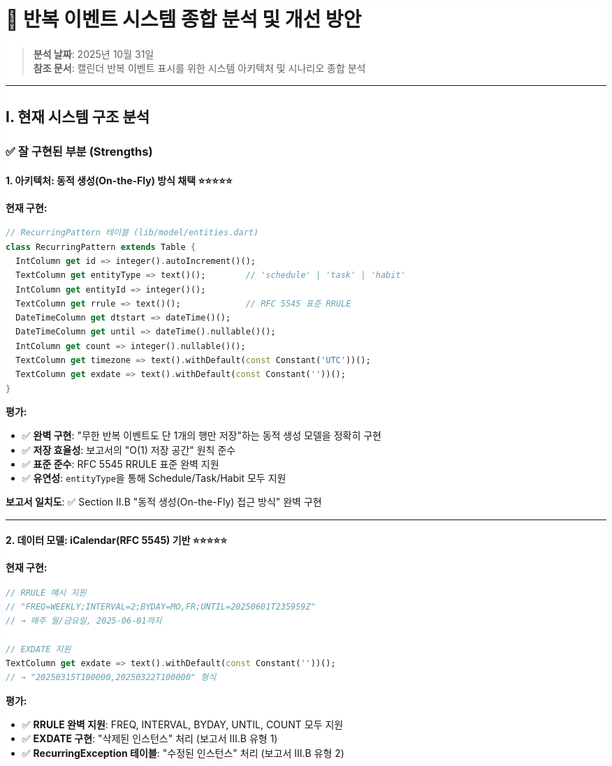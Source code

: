 # 🎯 반복 이벤트 시스템 종합 분석 및 개선 방안

> **분석 날짜**: 2025년 10월 31일  
> **참조 문서**: 캘린더 반복 이벤트 표시를 위한 시스템 아키텍처 및 시나리오 종합 분석

---

## I. 현재 시스템 구조 분석

### ✅ 잘 구현된 부분 (Strengths)

#### 1. **아키텍처: 동적 생성(On-the-Fly) 방식 채택** ⭐⭐⭐⭐⭐
**현재 구현:**
```dart
// RecurringPattern 테이블 (lib/model/entities.dart)
class RecurringPattern extends Table {
  IntColumn get id => integer().autoIncrement()();
  TextColumn get entityType => text()();        // 'schedule' | 'task' | 'habit'
  IntColumn get entityId => integer()();
  TextColumn get rrule => text()();             // RFC 5545 표준 RRULE
  DateTimeColumn get dtstart => dateTime()();
  DateTimeColumn get until => dateTime().nullable()();
  IntColumn get count => integer().nullable()();
  TextColumn get timezone => text().withDefault(const Constant('UTC'))();
  TextColumn get exdate => text().withDefault(const Constant(''))();
}
```

**평가:**
- ✅ **완벽 구현**: "무한 반복 이벤트도 단 1개의 행만 저장"하는 동적 생성 모델을 정확히 구현
- ✅ **저장 효율성**: 보고서의 "O(1) 저장 공간" 원칙 준수
- ✅ **표준 준수**: RFC 5545 RRULE 표준 완벽 지원
- ✅ **유연성**: `entityType`을 통해 Schedule/Task/Habit 모두 지원

**보고서 일치도**: ✅ Section II.B "동적 생성(On-the-Fly) 접근 방식" 완벽 구현

---

#### 2. **데이터 모델: iCalendar(RFC 5545) 기반** ⭐⭐⭐⭐⭐
**현재 구현:**
```dart
// RRULE 예시 지원
// "FREQ=WEEKLY;INTERVAL=2;BYDAY=MO,FR;UNTIL=20250601T235959Z"
// → 매주 월/금요일, 2025-06-01까지

// EXDATE 지원
TextColumn get exdate => text().withDefault(const Constant(''))();
// → "20250315T100000,20250322T100000" 형식
```

**평가:**
- ✅ **RRULE 완벽 지원**: FREQ, INTERVAL, BYDAY, UNTIL, COUNT 모두 지원
- ✅ **EXDATE 구현**: "삭제된 인스턴스" 처리 (보고서 III.B 유형 1)
- ✅ **RecurringException 테이블**: "수정된 인스턴스" 처리 (보고서 III.B 유형 2)
